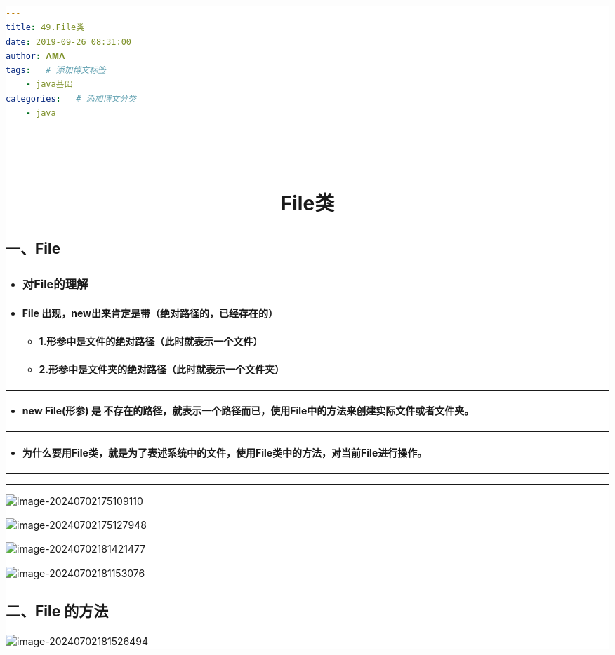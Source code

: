 ```yaml
---
title: 49.File类
date: 2019-09-26 08:31:00
author: 𝚲𝚳𝚲
tags:   # 添加博文标签
	- java基础
categories:   # 添加博文分类
	- java


---
```


<h1><center>File类</center></h1>

## 一、File

- ### 对File的理解

- #### File 出现，new出来肯定是带（绝对路径的，已经存在的）

  - #### 1.形参中是文件的绝对路径（此时就表示一个文件）

  - #### 2.形参中是文件夹的绝对路径（此时就表示一个文件夹）

---

- ####  new File(形参) 是 不存在的路径，就表示一个路径而已，使用File中的方法来创建实际文件或者文件夹。

---

- ####  为什么要用File类，就是为了表述系统中的文件，使用File类中的方法，对当前File进行操作。

---

---

![image-20240702175109110](https://raw.githubusercontent.com/protonlml/blogimages/master/imgs/202407021751478.png)

![image-20240702175127948](https://raw.githubusercontent.com/protonlml/blogimages/master/imgs/202407021751937.png)

![image-20240702181421477](https://raw.githubusercontent.com/protonlml/blogimages/master/imgs/202407021814490.png)





![image-20240702181153076](https://raw.githubusercontent.com/protonlml/blogimages/master/imgs/202407021811150.png)



## 二、File 的方法

![image-20240702181526494](https://raw.githubusercontent.com/protonlml/blogimages/master/imgs/202407021815581.png)
